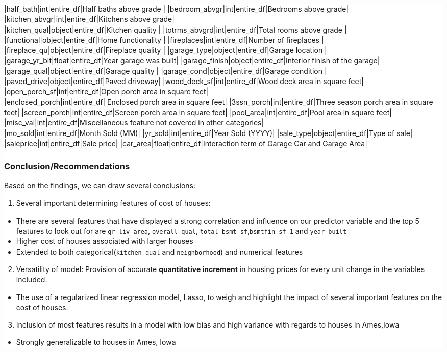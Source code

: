 |half_bath|int|entire_df|Half baths above grade | 
|bedroom_abvgr|int|entire_df|Bedrooms above grade|  
|kitchen_abvgr|int|entire_df|Kitchens above grade|  
|kitchen_qual|object|entire_df|Kitchen quality |
|totrms_abvgrd|int|entire_df|Total rooms above grade | 
|functional|object|entire_df|Home functionality |
|fireplaces|int|entire_df|Number of fireplaces | 
|fireplace_qu|object|entire_df|Fireplace quality |
|garage_type|object|entire_df|Garage location |
|garage_yr_blt|float|entire_df|Year garage was built|
|garage_finish|object|entire_df|Interior finish of the garage| 
|garage_qual|object|entire_df|Garage quality |
|garage_cond|object|entire_df|Garage condition |
|paved_drive|object|entire_df|Paved driveway| 
|wood_deck_sf|int|entire_df|Wood deck area in square feet|  
|open_porch_sf|int|entire_df|Open porch area in square feet|  
|enclosed_porch|int|entire_df| Enclosed porch area in square feet| 
|3ssn_porch|int|entire_df|Three season porch area in square feet|
|screen_porch|int|entire_df|Screen porch area in square feet| 
|pool_area|int|entire_df|Pool area in square feet| 
|misc_val|int|entire_df|Miscellaneous feature not covered in other categories|  
|mo_sold|int|entire_df|Month Sold (MM)|
|yr_sold|int|entire_df|Year Sold (YYYY)|
|sale_type|object|entire_df|Type of sale| 
|saleprice|int|entire_df|Sale price|
|car_area|float|entire_df|Interaction term of Garage Car and Garage Area|

### Conclusion/Recommendations
Based on the findings, we can draw several conclusions: <br>

1) Several important determining features of cost of houses:
- There are several features that have displayed a strong correlation and influence on our predictor variable and the top 5 features to look out for are `gr_liv_area`, `overall_qual`, `total_bsmt_sf`,`bsmtfin_sf_1` and `year_built`
- Higher cost of houses associated with larger houses
- Extended to both categorical(`kitchen_qual` and `neighborhood`) and numerical features
2) Versatility of model: Provision of accurate **quantitative increment** in housing prices for every unit change in the variables included.
- The use of a regularized linear regression model, Lasso, to weigh and highlight the impact of several important features on the cost of houses. 
3) Inclusion of most features results in a model with low bias and high variance with regards to houses in Ames,Iowa
- Strongly generalizable to houses in Ames, Iowa

